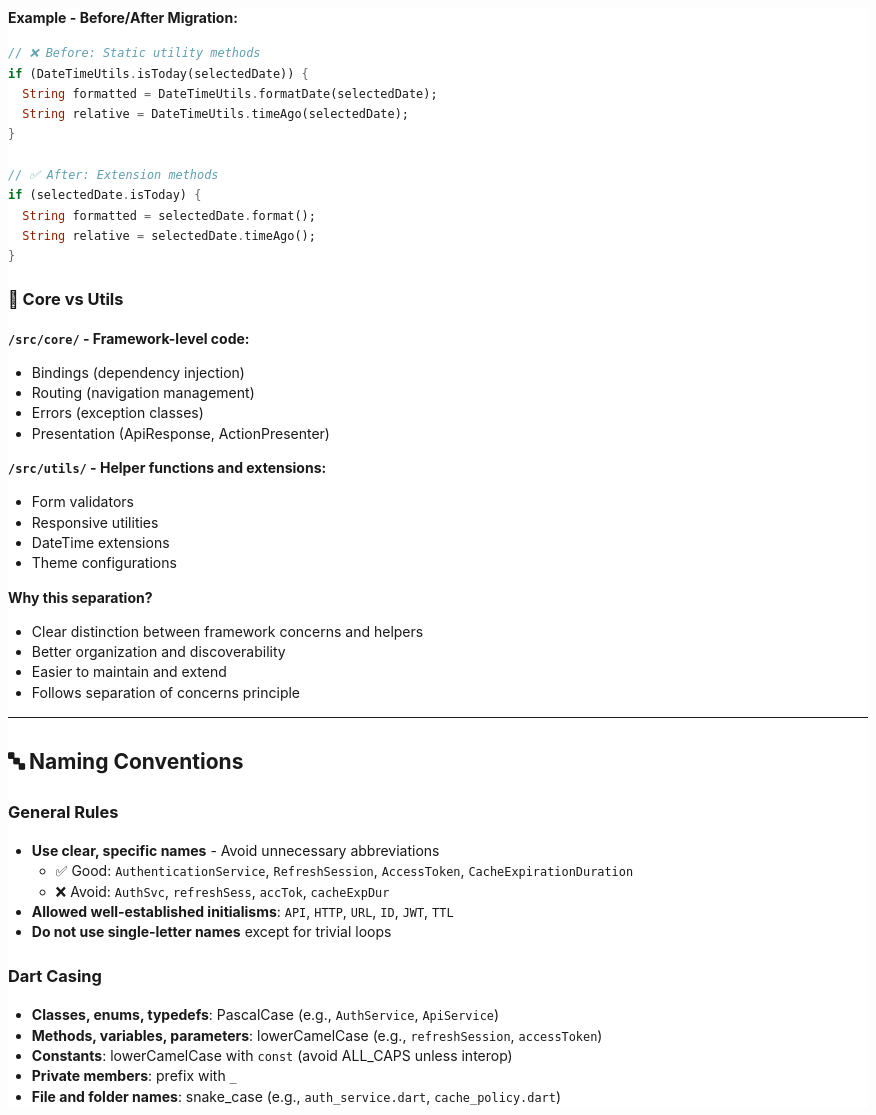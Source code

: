 **Example - Before/After Migration:**
```dart
// ❌ Before: Static utility methods
if (DateTimeUtils.isToday(selectedDate)) {
  String formatted = DateTimeUtils.formatDate(selectedDate);
  String relative = DateTimeUtils.timeAgo(selectedDate);
}

// ✅ After: Extension methods
if (selectedDate.isToday) {
  String formatted = selectedDate.format();
  String relative = selectedDate.timeAgo();
}
```

### 🧩 Core vs Utils

**`/src/core/` - Framework-level code:**
- Bindings (dependency injection)
- Routing (navigation management)
- Errors (exception classes)
- Presentation (ApiResponse, ActionPresenter)

**`/src/utils/` - Helper functions and extensions:**
- Form validators
- Responsive utilities
- DateTime extensions
- Theme configurations

**Why this separation?**
- Clear distinction between framework concerns and helpers
- Better organization and discoverability
- Easier to maintain and extend
- Follows separation of concerns principle

---

## 🔤 Naming Conventions

### General Rules

- **Use clear, specific names** - Avoid unnecessary abbreviations
  - ✅ Good: `AuthenticationService`, `RefreshSession`, `AccessToken`, `CacheExpirationDuration`
  - ❌ Avoid: `AuthSvc`, `refreshSess`, `accTok`, `cacheExpDur`
- **Allowed well‑established initialisms**: `API`, `HTTP`, `URL`, `ID`, `JWT`, `TTL`
- **Do not use single‑letter names** except for trivial loops

### Dart Casing

- **Classes, enums, typedefs**: PascalCase (e.g., `AuthService`, `ApiService`)
- **Methods, variables, parameters**: lowerCamelCase (e.g., `refreshSession`, `accessToken`)
- **Constants**: lowerCamelCase with `const` (avoid ALL_CAPS unless interop)
- **Private members**: prefix with `_`
- **File and folder names**: snake_case (e.g., `auth_service.dart`, `cache_policy.dart`)
